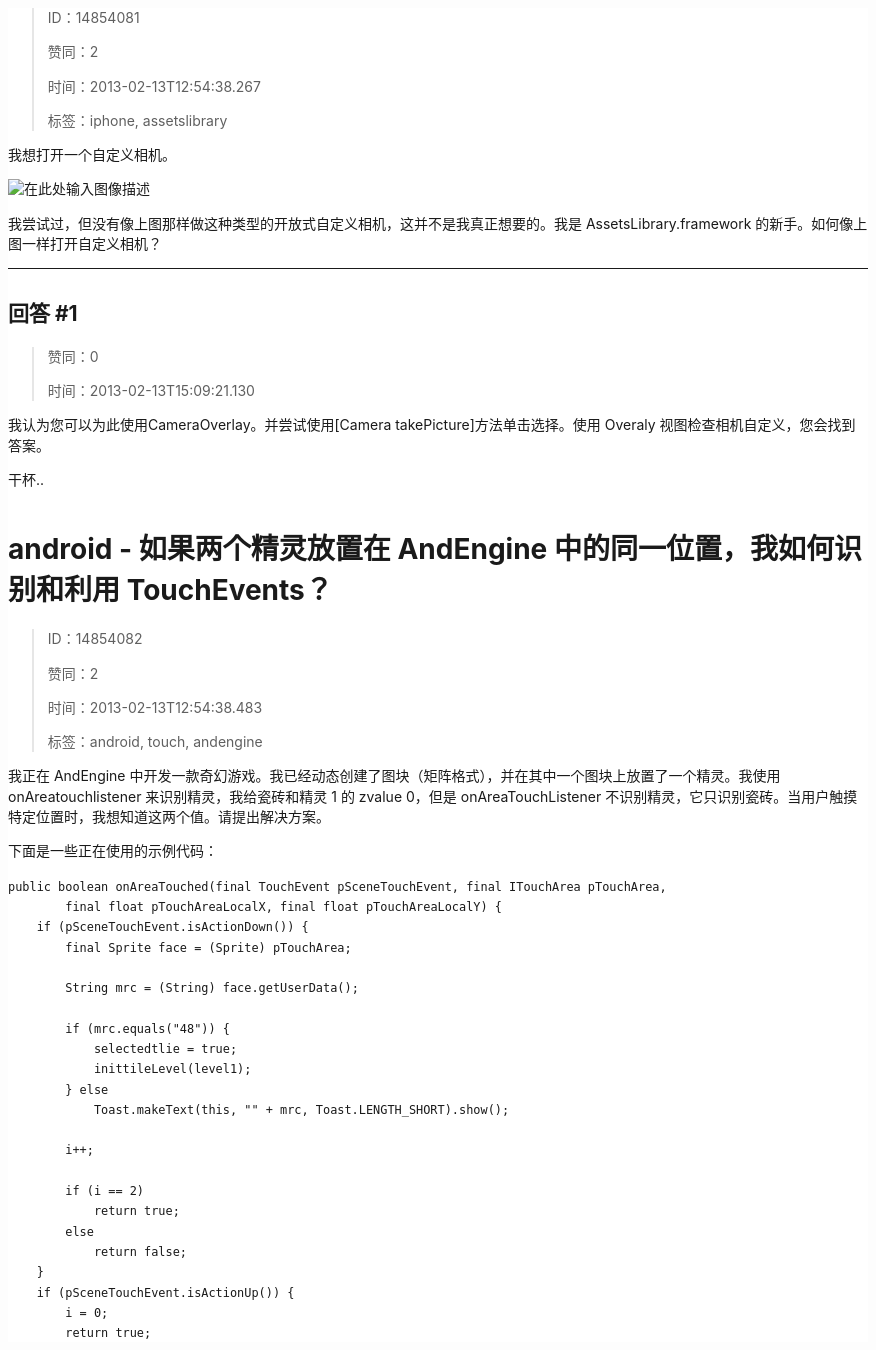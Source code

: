 > ID：14854081
> 
> 赞同：2
> 
> 时间：2013-02-13T12:54:38.267
> 
> 标签：iphone, assetslibrary

我想打开一个自定义相机。

![在此处输入图像描述](../Images/3ff2003cd6b4d5fb94329170a7cdec67.png)

我尝试过，但没有像上图那样做这种类型的开放式自定义相机，这并不是我真正想要的。我是 AssetsLibrary.framework 的新手。如何像上图一样打开自定义相机？

* * *

## 回答 #1

> 赞同：0
> 
> 时间：2013-02-13T15:09:21.130

我认为您可以为此使用CameraOverlay。并尝试使用[Camera takePicture]方法单击选择。使用 Overaly 视图检查相机自定义，您会找到答案。

干杯..

# android - 如果两个精灵放置在 AndEngine 中的同一位置，我如何识别和利用 TouchEvents？

> ID：14854082
> 
> 赞同：2
> 
> 时间：2013-02-13T12:54:38.483
> 
> 标签：android, touch, andengine

我正在 AndEngine 中开发一款奇幻游戏。我已经动态创建了图块（矩阵格式），并在其中一个图块上放置了一个精灵。我使用 onAreatouchlistener 来识别精灵，我给瓷砖和精灵 1 的 zvalue 0，但是 onAreaTouchListener 不识别精灵，它只识别瓷砖。当用户触摸特定位置时，我想知道这两个值。请提出解决方案。

下面是一些正在使用的示例代码：

```
public boolean onAreaTouched(final TouchEvent pSceneTouchEvent, final ITouchArea pTouchArea,
        final float pTouchAreaLocalX, final float pTouchAreaLocalY) {
    if (pSceneTouchEvent.isActionDown()) {
        final Sprite face = (Sprite) pTouchArea;

        String mrc = (String) face.getUserData();

        if (mrc.equals("48")) {
            selectedtlie = true;
            inittileLevel(level1);
        } else
            Toast.makeText(this, "" + mrc, Toast.LENGTH_SHORT).show();

        i++;

        if (i == 2)
            return true;
        else
            return false;
    }
    if (pSceneTouchEvent.isActionUp()) {
        i = 0;
        return true;
```